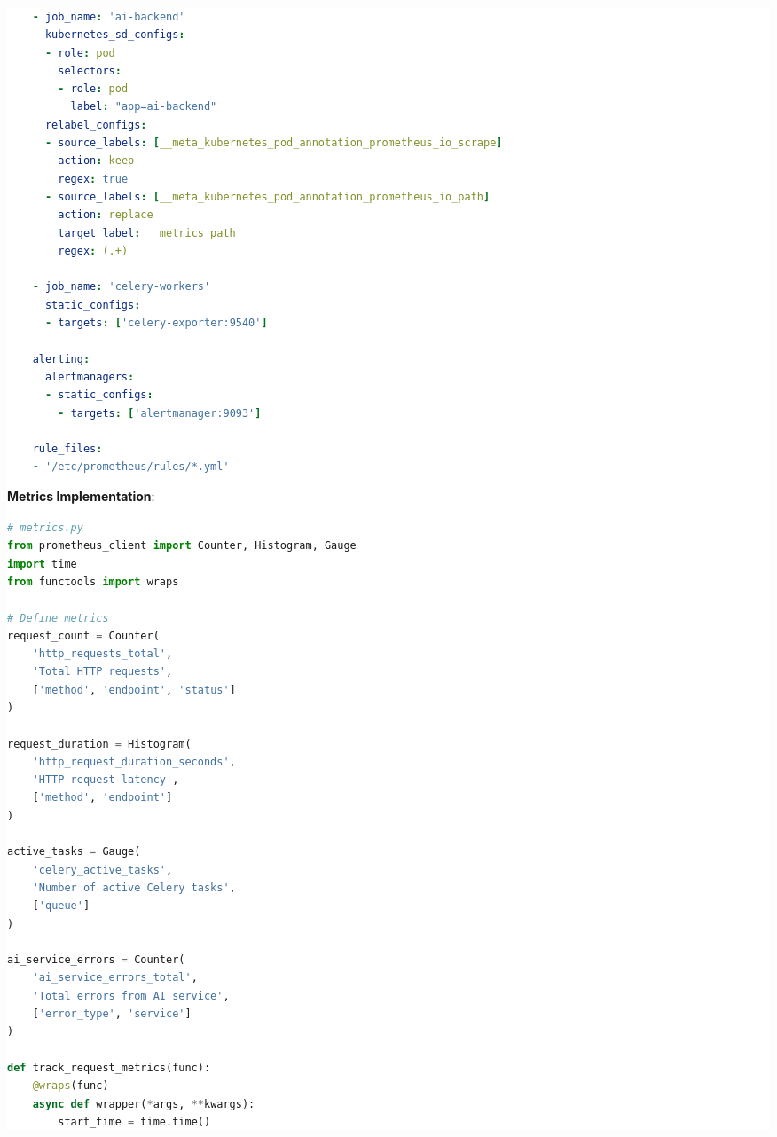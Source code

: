 ```yaml
    - job_name: 'ai-backend'
      kubernetes_sd_configs:
      - role: pod
        selectors:
        - role: pod
          label: "app=ai-backend"
      relabel_configs:
      - source_labels: [__meta_kubernetes_pod_annotation_prometheus_io_scrape]
        action: keep
        regex: true
      - source_labels: [__meta_kubernetes_pod_annotation_prometheus_io_path]
        action: replace
        target_label: __metrics_path__
        regex: (.+)
    
    - job_name: 'celery-workers'
      static_configs:
      - targets: ['celery-exporter:9540']
    
    alerting:
      alertmanagers:
      - static_configs:
        - targets: ['alertmanager:9093']
    
    rule_files:
    - '/etc/prometheus/rules/*.yml'
```

**Metrics Implementation**:
```python
# metrics.py
from prometheus_client import Counter, Histogram, Gauge
import time
from functools import wraps

# Define metrics
request_count = Counter(
    'http_requests_total',
    'Total HTTP requests',
    ['method', 'endpoint', 'status']
)

request_duration = Histogram(
    'http_request_duration_seconds',
    'HTTP request latency',
    ['method', 'endpoint']
)

active_tasks = Gauge(
    'celery_active_tasks',
    'Number of active Celery tasks',
    ['queue']
)

ai_service_errors = Counter(
    'ai_service_errors_total',
    'Total errors from AI service',
    ['error_type', 'service']
)

def track_request_metrics(func):
    @wraps(func)
    async def wrapper(*args, **kwargs):
        start_time = time.time()
```